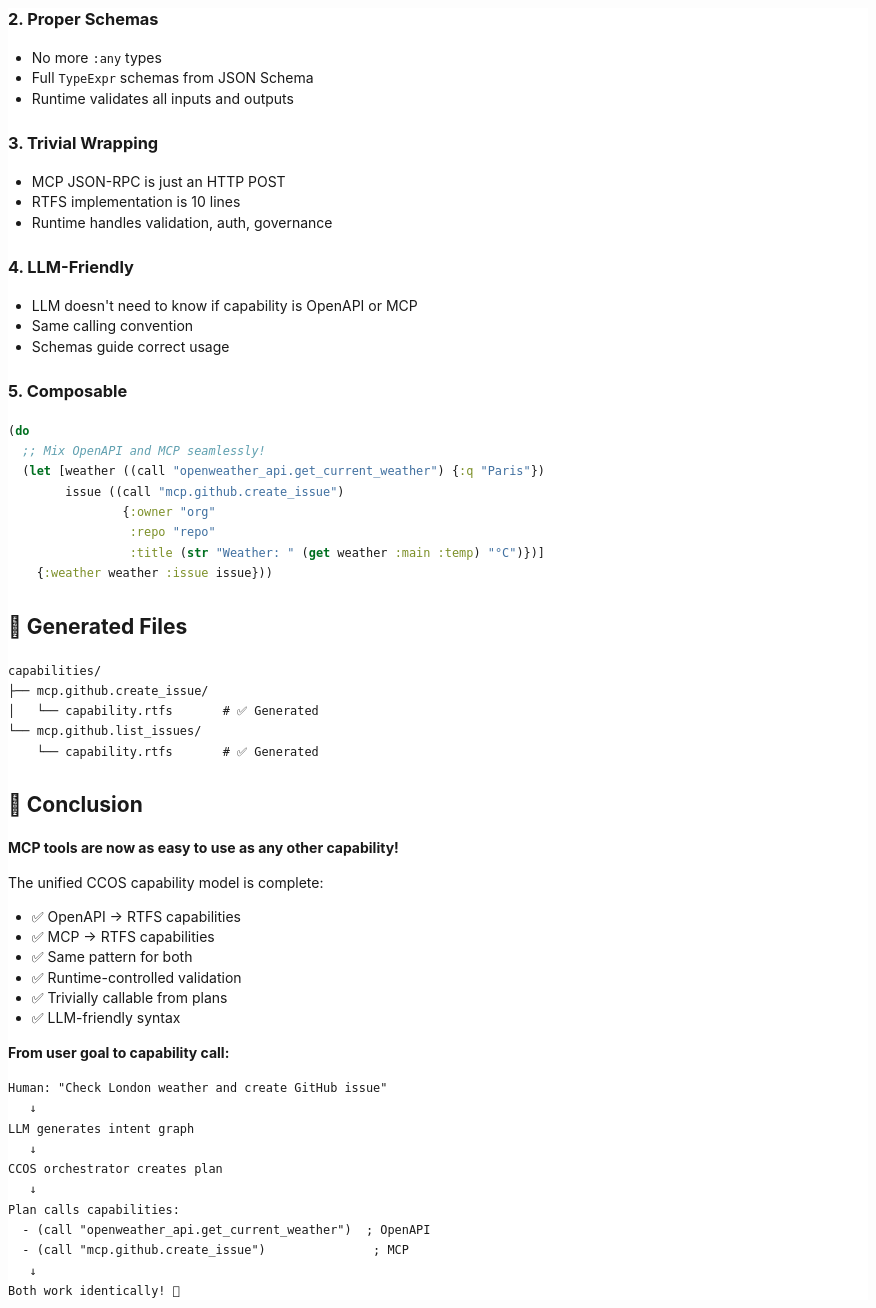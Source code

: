 ### 2. Proper Schemas
- No more `:any` types
- Full `TypeExpr` schemas from JSON Schema
- Runtime validates all inputs and outputs

### 3. Trivial Wrapping
- MCP JSON-RPC is just an HTTP POST
- RTFS implementation is 10 lines
- Runtime handles validation, auth, governance

### 4. LLM-Friendly
- LLM doesn't need to know if capability is OpenAPI or MCP
- Same calling convention
- Schemas guide correct usage

### 5. Composable
```clojure
(do
  ;; Mix OpenAPI and MCP seamlessly!
  (let [weather ((call "openweather_api.get_current_weather") {:q "Paris"})
        issue ((call "mcp.github.create_issue") 
                {:owner "org" 
                 :repo "repo" 
                 :title (str "Weather: " (get weather :main :temp) "°C")})]
    {:weather weather :issue issue}))
```

## 📁 Generated Files

```
capabilities/
├── mcp.github.create_issue/
│   └── capability.rtfs       # ✅ Generated
└── mcp.github.list_issues/
    └── capability.rtfs       # ✅ Generated
```

## 🎉 Conclusion

**MCP tools are now as easy to use as any other capability!**

The unified CCOS capability model is complete:
- ✅ OpenAPI → RTFS capabilities
- ✅ MCP → RTFS capabilities
- ✅ Same pattern for both
- ✅ Runtime-controlled validation
- ✅ Trivially callable from plans
- ✅ LLM-friendly syntax

**From user goal to capability call:**
```
Human: "Check London weather and create GitHub issue"
   ↓
LLM generates intent graph
   ↓
CCOS orchestrator creates plan
   ↓
Plan calls capabilities:
  - (call "openweather_api.get_current_weather")  ; OpenAPI
  - (call "mcp.github.create_issue")               ; MCP
   ↓
Both work identically! 🚀
```

